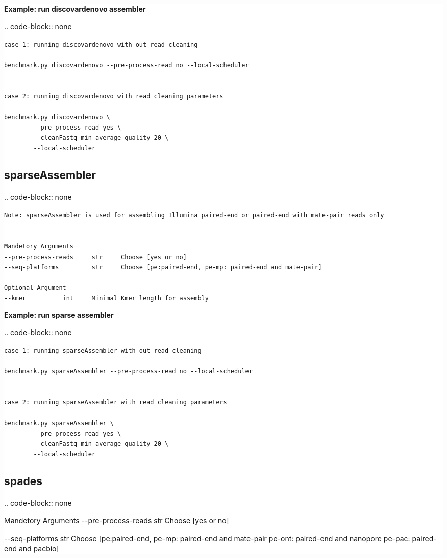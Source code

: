  **Example: run discovardenovo assembler**

.. code-block:: none

	case 1: running discovardenovo with out read cleaning

	benchmark.py discovardenovo --pre-process-read no --local-scheduler

	
	case 2: running discovardenovo with read cleaning parameters

	benchmark.py discovardenovo \
			--pre-process-read yes \
			--cleanFastq-min-average-quality 20 \
			--local-scheduler


sparseAssembler
---------------

.. code-block:: none

	Note: sparseAssembler is used for assembling Illumina paired-end or paired-end with mate-pair reads only


	Mandetory Arguments
	--pre-process-reads   	str   	Choose [yes or no]
	--seq-platforms      	str   	Choose [pe:paired-end, pe-mp: paired-end and mate-pair]

	Optional Argument
	--kmer 			int 	Minimal Kmer length for assembly

**Example: run sparse assembler**

.. code-block:: none

	case 1: running sparseAssembler with out read cleaning

	benchmark.py sparseAssembler --pre-process-read no --local-scheduler

	
	case 2: running sparseAssembler with read cleaning parameters

	benchmark.py sparseAssembler \
			--pre-process-read yes \
			--cleanFastq-min-average-quality 20 \
			--local-scheduler


spades
-------

.. code-block:: none

 Mandetory Arguments
 --pre-process-reads  str   	Choose [yes or no]

 --seq-platforms      str   	Choose [pe:paired-end, 
				pe-mp: paired-end and mate-pair
				pe-ont: paired-end and nanopore
				pe-pac: paired-end and pacbio]
